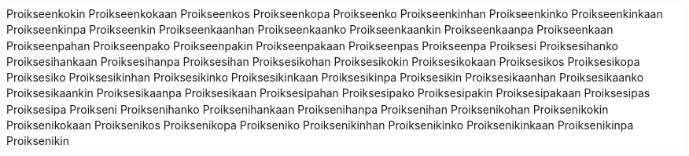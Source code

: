 Proikseenkokin
Proikseenkokaan
Proikseenkos
Proikseenkopa
Proikseenko
Proikseenkinhan
Proikseenkinko
Proikseenkinkaan
Proikseenkinpa
Proikseenkin
Proikseenkaanhan
Proikseenkaanko
Proikseenkaankin
Proikseenkaanpa
Proikseenkaan
Proikseenpahan
Proikseenpako
Proikseenpakin
Proikseenpakaan
Proikseenpas
Proikseenpa
Proiksesi
Proiksesihanko
Proiksesihankaan
Proiksesihanpa
Proiksesihan
Proiksesikohan
Proiksesikokin
Proiksesikokaan
Proiksesikos
Proiksesikopa
Proiksesiko
Proiksesikinhan
Proiksesikinko
Proiksesikinkaan
Proiksesikinpa
Proiksesikin
Proiksesikaanhan
Proiksesikaanko
Proiksesikaankin
Proiksesikaanpa
Proiksesikaan
Proiksesipahan
Proiksesipako
Proiksesipakin
Proiksesipakaan
Proiksesipas
Proiksesipa
Proikseni
Proiksenihanko
Proiksenihankaan
Proiksenihanpa
Proiksenihan
Proiksenikohan
Proiksenikokin
Proiksenikokaan
Proiksenikos
Proiksenikopa
Proikseniko
Proiksenikinhan
Proiksenikinko
Proiksenikinkaan
Proiksenikinpa
Proiksenikin